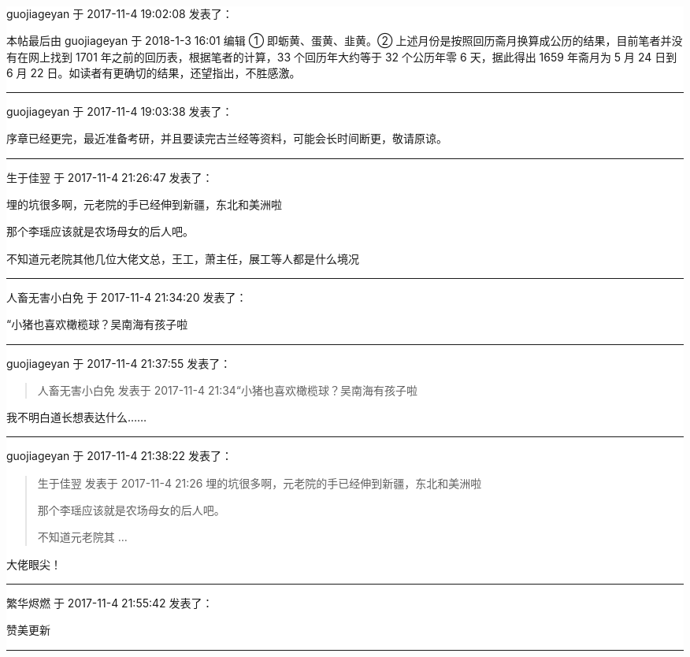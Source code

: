 
guojiageyan 于 2017-11-4 19:02:08 发表了：

本帖最后由 guojiageyan 于 2018-1-3 16:01 编辑 ① 即蛎黄、蛋黄、韭黄。② 上述月份是按照回历斋月换算成公历的结果，目前笔者并没有在网上找到 1701 年之前的回历表，根据笔者的计算，33 个回历年大约等于 32 个公历年零 6 天，据此得出 1659 年斋月为 5 月 24 日到 6 月 22 日。如读者有更确切的结果，还望指出，不胜感激。

---

guojiageyan 于 2017-11-4 19:03:38 发表了：

序章已经更完，最近准备考研，并且要读完古兰经等资料，可能会长时间断更，敬请原谅。

---

生于佳翌 于 2017-11-4 21:26:47 发表了：

埋的坑很多啊，元老院的手已经伸到新疆，东北和美洲啦

那个李瑶应该就是农场母女的后人吧。

不知道元老院其他几位大佬文总，王工，萧主任，展工等人都是什么境况

---

人畜无害小白免 于 2017-11-4 21:34:20 发表了：

“小猪也喜欢橄榄球？吴南海有孩子啦

---

guojiageyan 于 2017-11-4 21:37:55 发表了：

> 人畜无害小白免 发表于 2017-11-4 21:34“小猪也喜欢橄榄球？吴南海有孩子啦

我不明白道长想表达什么……

---

guojiageyan 于 2017-11-4 21:38:22 发表了：

> 生于佳翌 发表于 2017-11-4 21:26 埋的坑很多啊，元老院的手已经伸到新疆，东北和美洲啦
>
> 那个李瑶应该就是农场母女的后人吧。
>
> 不知道元老院其 ...

大佬眼尖！

---

繁华烬燃 于 2017-11-4 21:55:42 发表了：

赞美更新

---
